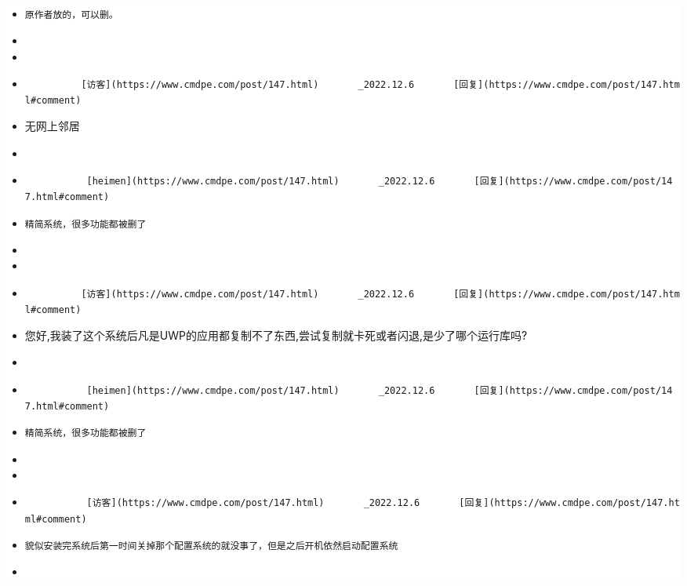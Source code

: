  	

   -  	 原作者放的，可以删。			
- 			

 	 		
 	

-  		

 		 		

-  		 		[访客](https://www.cmdpe.com/post/147.html) 		_2022.12.6 	  	 [回复](https://www.cmdpe.com/post/147.html#comment) 	  	  	

 	

-  	 无网上邻居				 

 	

   -  		

 		 		

   -  		 		[heimen](https://www.cmdpe.com/post/147.html) 		_2022.12.6 	  	 [回复](https://www.cmdpe.com/post/147.html#comment) 	  	  	

 	

   -  	 精简系统，很多功能都被删了			
- 			

 	 		
 	

-  		

 		 		

-  		 		[访客](https://www.cmdpe.com/post/147.html) 		_2022.12.6 	  	 [回复](https://www.cmdpe.com/post/147.html#comment) 	  	  	

 	

-  	 您好,我装了这个系统后凡是UWP的应用都复制不了东西,尝试复制就卡死或者闪退,是少了哪个运行库吗?				 

 	

   -  		

 		 		

   -  		 		[heimen](https://www.cmdpe.com/post/147.html) 		_2022.12.6 	  	 [回复](https://www.cmdpe.com/post/147.html#comment) 	  	  	

 	

   -  	 精简系统，很多功能都被删了			
- 				 

 	

   -  		

 		 		

   -  		 		[访客](https://www.cmdpe.com/post/147.html) 		_2022.12.6 	  	 [回复](https://www.cmdpe.com/post/147.html#comment) 	  	  	

 	

   -  	 貌似安装完系统后第一时间关掉那个配置系统的就没事了，但是之后开机依然启动配置系统			
- 			
